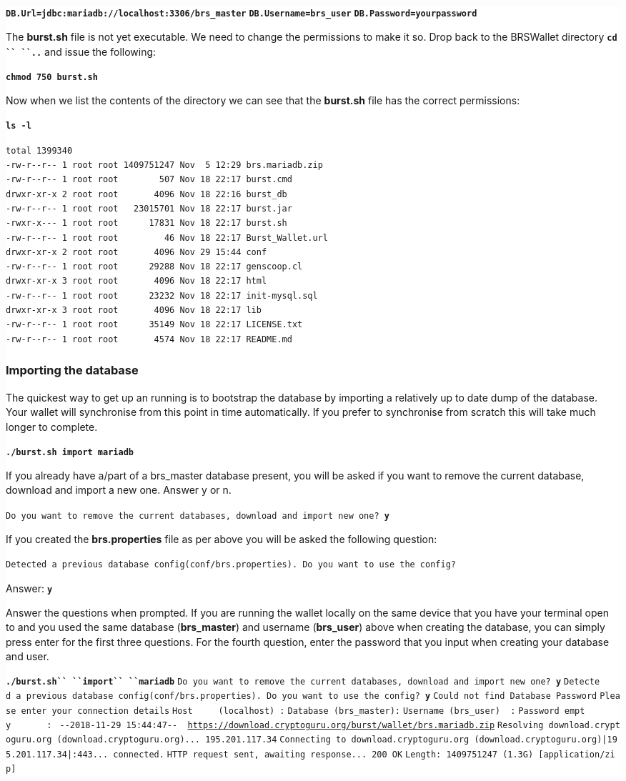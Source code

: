 **`DB.Url=jdbc:mariadb://localhost:3306/brs_master`**
**`DB.Username=brs_user`**
**`DB.Password=yourpassword`**

The **burst.sh** file is not yet executable. We need to change the permissions to make it so. Drop back to the BRSWallet directory **`cd`` ``..`** and issue the following:

**`chmod 750 burst.sh`**

Now when we list the contents of the directory we can see that the **burst.sh** file has the correct permissions:

**`ls -l`**

```
total 1399340
-rw-r--r-- 1 root root 1409751247 Nov  5 12:29 brs.mariadb.zip
-rw-r--r-- 1 root root        507 Nov 18 22:17 burst.cmd
drwxr-xr-x 2 root root       4096 Nov 18 22:16 burst_db
-rw-r--r-- 1 root root   23015701 Nov 18 22:17 burst.jar
-rwxr-x--- 1 root root      17831 Nov 18 22:17 burst.sh
-rw-r--r-- 1 root root         46 Nov 18 22:17 Burst_Wallet.url
drwxr-xr-x 2 root root       4096 Nov 29 15:44 conf
-rw-r--r-- 1 root root      29288 Nov 18 22:17 genscoop.cl
drwxr-xr-x 3 root root       4096 Nov 18 22:17 html
-rw-r--r-- 1 root root      23232 Nov 18 22:17 init-mysql.sql
drwxr-xr-x 3 root root       4096 Nov 18 22:17 lib
-rw-r--r-- 1 root root      35149 Nov 18 22:17 LICENSE.txt
-rw-r--r-- 1 root root       4574 Nov 18 22:17 README.md
```

### Importing the database

The quickest way to get up an running is to bootstrap the database by importing a relatively up to date dump of the database. Your wallet will synchronise from this point in time automatically. If you prefer to synchronise from scratch this will take much longer to complete.

**`./burst.sh import mariadb`**

If you already have a/part of a brs\_master database present, you will be asked if you want to remove the current database, download and import a new one. Answer y or n.

`Do you want to remove the current databases, download and import new one? `**`y`**

If you created the **brs.properties** file as per above you will be asked the following question:

`Detected a previous database config(conf/brs.properties). Do you want to use the config?`

Answer: **`y`**

Answer the questions when prompted. If you are running the wallet locally on the same device that you have your terminal open to and you used the same database (**brs\_master**) and username (**brs\_user**) above when creating the database, you can simply press enter for the first three questions. For the fourth question, enter the password that you input when creating your database and user.

**`./burst.sh`` ``import`` ``mariadb`**
`Do you want to remove the current databases, download and import new one? `**`y`**
`Detected a previous database config(conf/brs.properties). Do you want to use the config? `**`y`**
`Could not find Database Password`
`Please enter your connection details`
`Host     (localhost) :`
`Database (brs_master):`
`Username (brs_user)  :`
`Password empty       : `**<Enter your password here>**
`--2018-11-29 15:44:47--  `[`https://download.cryptoguru.org/burst/wallet/brs.mariadb.zip`](https://download.cryptoguru.org/burst/wallet/brs.mariadb.zip)
`Resolving download.cryptoguru.org (download.cryptoguru.org)... 195.201.117.34`
`Connecting to download.cryptoguru.org (download.cryptoguru.org)|195.201.117.34|:443... connected.`
`HTTP request sent, awaiting response... 200 OK`
`Length: 1409751247 (1.3G) [application/zip]`